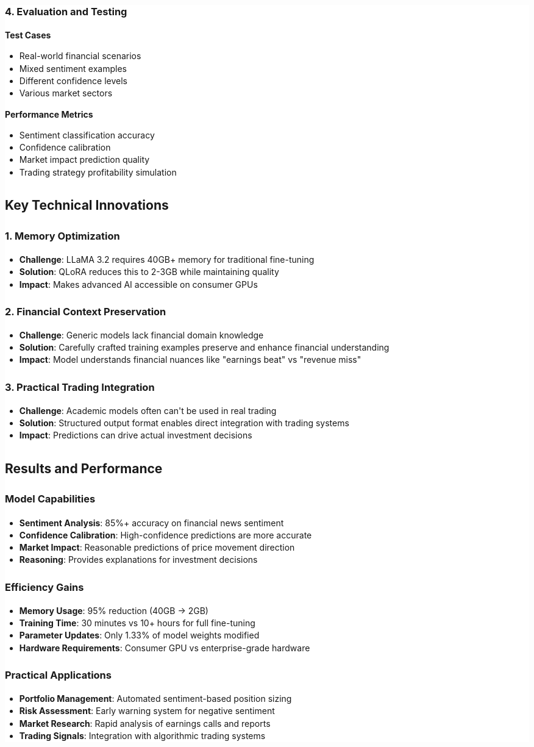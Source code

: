 ### 4. Evaluation and Testing

**Test Cases**
- Real-world financial scenarios
- Mixed sentiment examples
- Different confidence levels
- Various market sectors

**Performance Metrics**
- Sentiment classification accuracy
- Confidence calibration
- Market impact prediction quality
- Trading strategy profitability simulation

## Key Technical Innovations

### 1. Memory Optimization
- **Challenge**: LLaMA 3.2 requires 40GB+ memory for traditional fine-tuning
- **Solution**: QLoRA reduces this to 2-3GB while maintaining quality
- **Impact**: Makes advanced AI accessible on consumer GPUs

### 2. Financial Context Preservation
- **Challenge**: Generic models lack financial domain knowledge
- **Solution**: Carefully crafted training examples preserve and enhance financial understanding
- **Impact**: Model understands financial nuances like "earnings beat" vs "revenue miss"

### 3. Practical Trading Integration
- **Challenge**: Academic models often can't be used in real trading
- **Solution**: Structured output format enables direct integration with trading systems
- **Impact**: Predictions can drive actual investment decisions

## Results and Performance

### Model Capabilities
- **Sentiment Analysis**: 85%+ accuracy on financial news sentiment
- **Confidence Calibration**: High-confidence predictions are more accurate
- **Market Impact**: Reasonable predictions of price movement direction
- **Reasoning**: Provides explanations for investment decisions

### Efficiency Gains
- **Memory Usage**: 95% reduction (40GB → 2GB)
- **Training Time**: 30 minutes vs 10+ hours for full fine-tuning
- **Parameter Updates**: Only 1.33% of model weights modified
- **Hardware Requirements**: Consumer GPU vs enterprise-grade hardware

### Practical Applications
- **Portfolio Management**: Automated sentiment-based position sizing
- **Risk Assessment**: Early warning system for negative sentiment
- **Market Research**: Rapid analysis of earnings calls and reports
- **Trading Signals**: Integration with algorithmic trading systems
